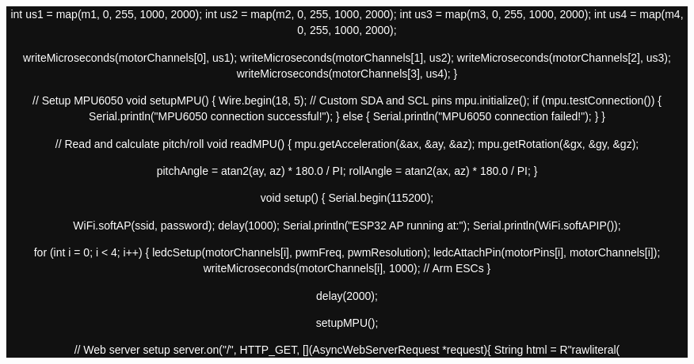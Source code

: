   int us1 = map(m1, 0, 255, 1000, 2000);
  int us2 = map(m2, 0, 255, 1000, 2000);
  int us3 = map(m3, 0, 255, 1000, 2000);
  int us4 = map(m4, 0, 255, 1000, 2000);

  writeMicroseconds(motorChannels[0], us1);
  writeMicroseconds(motorChannels[1], us2);
  writeMicroseconds(motorChannels[2], us3);
  writeMicroseconds(motorChannels[3], us4);
}

// Setup MPU6050
void setupMPU() {
  Wire.begin(18, 5); // Custom SDA and SCL pins
  mpu.initialize();
  if (mpu.testConnection()) {
    Serial.println("MPU6050 connection successful!");
  } else {
    Serial.println("MPU6050 connection failed!");
  }
}

// Read and calculate pitch/roll
void readMPU() {
  mpu.getAcceleration(&ax, &ay, &az);
  mpu.getRotation(&gx, &gy, &gz);

  pitchAngle = atan2(ay, az) * 180.0 / PI;
  rollAngle = atan2(ax, az) * 180.0 / PI;
}

void setup() {
  Serial.begin(115200);

  WiFi.softAP(ssid, password);
  delay(1000);
  Serial.println("ESP32 AP running at:");
  Serial.println(WiFi.softAPIP());

  for (int i = 0; i < 4; i++) {
    ledcSetup(motorChannels[i], pwmFreq, pwmResolution);
    ledcAttachPin(motorPins[i], motorChannels[i]);
    writeMicroseconds(motorChannels[i], 1000);  // Arm ESCs
  }

  delay(2000);

  setupMPU();

  // Web server setup
  server.on("/", HTTP_GET, [](AsyncWebServerRequest *request){
    String html = R"rawliteral(
      <!DOCTYPE html>
      <html>
      <head>
        <title>Quadcopter Control</title>
        <style>
          body {
            font-family: Arial;
            background-color: #111;
            color: #fff;
            text-align: center;
          }
          h2 {
            color: #03dac6;
            margin-bottom: 20px;
          }
          .slider-container {